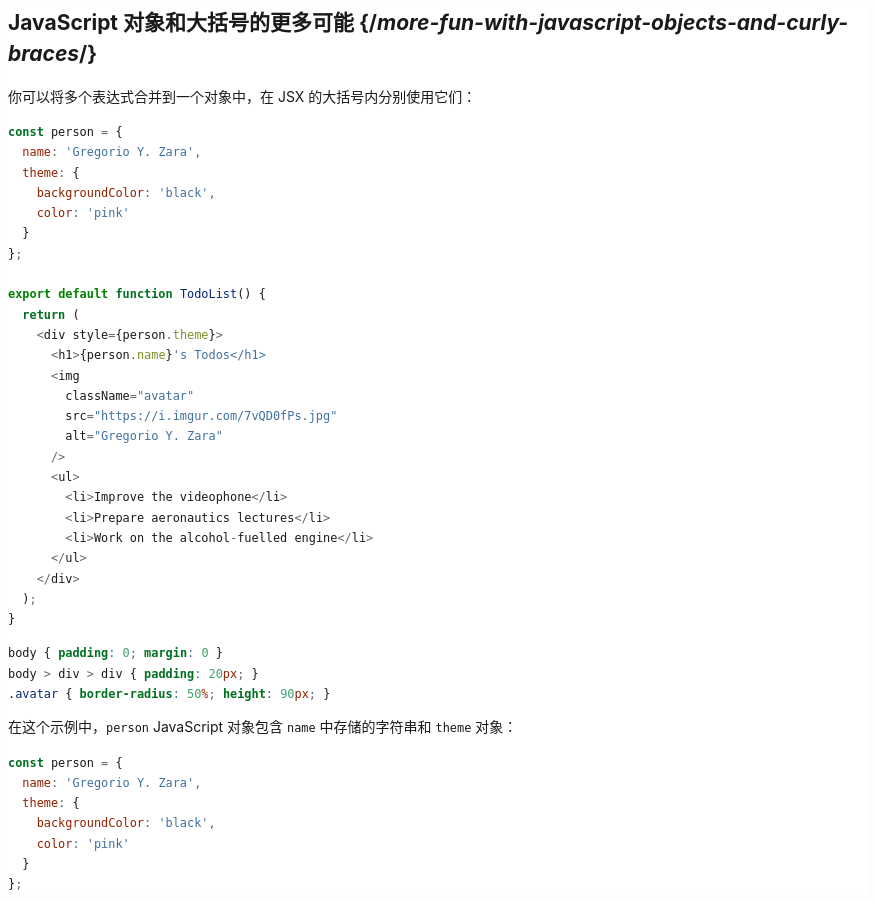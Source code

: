 </Pitfall>

## JavaScript 对象和大括号的更多可能 {/*more-fun-with-javascript-objects-and-curly-braces*/}

你可以将多个表达式合并到一个对象中，在 JSX 的大括号内分别使用它们：

<Sandpack>

```js
const person = {
  name: 'Gregorio Y. Zara',
  theme: {
    backgroundColor: 'black',
    color: 'pink'
  }
};

export default function TodoList() {
  return (
    <div style={person.theme}>
      <h1>{person.name}'s Todos</h1>
      <img
        className="avatar"
        src="https://i.imgur.com/7vQD0fPs.jpg"
        alt="Gregorio Y. Zara"
      />
      <ul>
        <li>Improve the videophone</li>
        <li>Prepare aeronautics lectures</li>
        <li>Work on the alcohol-fuelled engine</li>
      </ul>
    </div>
  );
}
```

```css
body { padding: 0; margin: 0 }
body > div > div { padding: 20px; }
.avatar { border-radius: 50%; height: 90px; }
```

</Sandpack>

在这个示例中，`person` JavaScript 对象包含 `name` 中存储的字符串和 `theme` 对象：

```js
const person = {
  name: 'Gregorio Y. Zara',
  theme: {
    backgroundColor: 'black',
    color: 'pink'
  }
};
```
